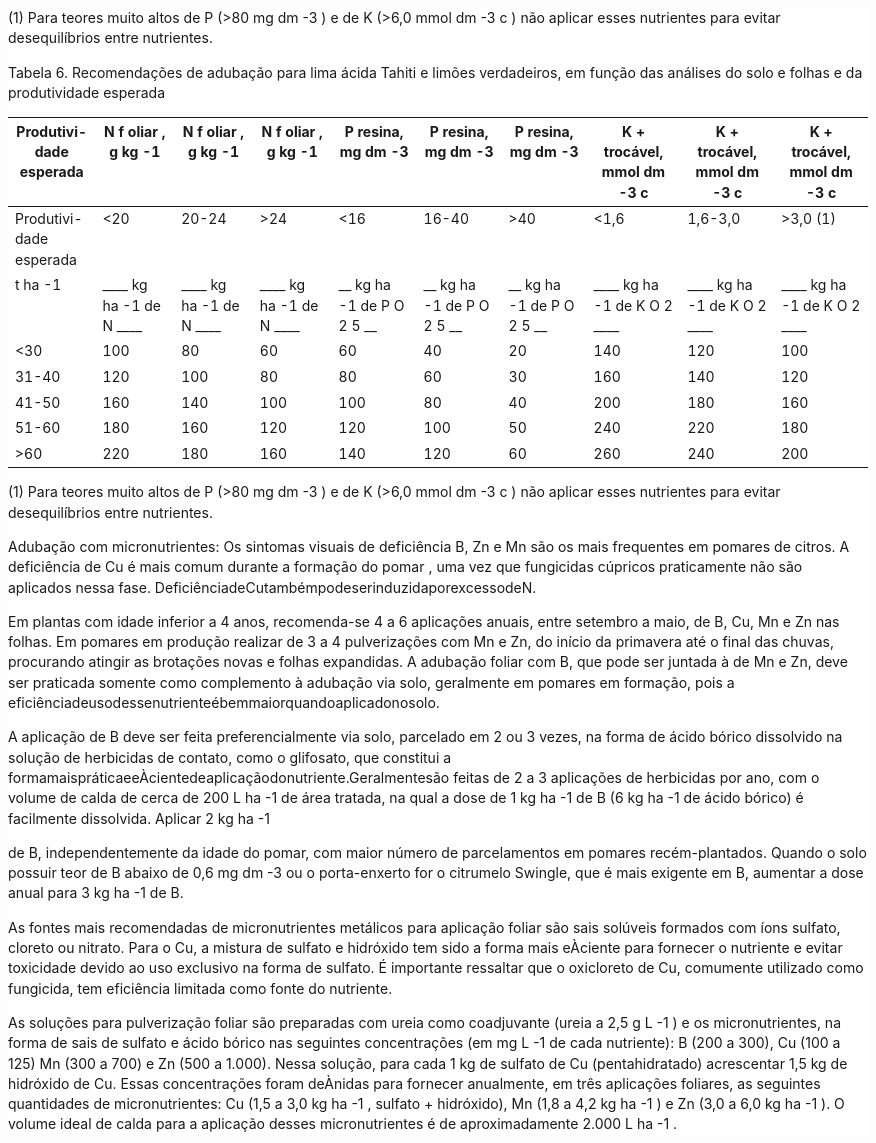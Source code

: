 (1) Para teores muito altos de P (&gt;80 mg dm -3 ) e de K (&gt;6,0 mmol  dm -3 c ) não aplicar esses nutrientes para evitar desequilíbrios entre nutrientes.

Tabela 6. Recomendações de adubação para lima ácida Tahiti e limões verdadeiros, em função das análises do solo e folhas e da produtividade esperada

| Produtivi- dade  esperada | N f oliar , g kg -1 | N f oliar , g kg -1 | N f oliar , g kg -1 | P resina, mg dm -3 | P resina, mg dm -3 | P resina, mg dm -3 | K +  trocável, mmol  dm -3 c | K +  trocável, mmol  dm -3 c | K +  trocável, mmol  dm -3 c |
| ----------------------------- | ----------------------------------------------------------------------------------------------------- | ----------------------------------------------------------------------------------------------------- | ----------------------------------------------------------------------------------------------------- | ------------------------------ | ------------------------------ | ------------------------------ | -------------------------------- | -------------------------------- | -------------------------------- |
| Produtivi- dade  esperada | <20 | 20-24 | >24 | <16 | 16-40 | >40 | <1,6 | 1,6-3,0 | >3,0 (1) |
| t ha -1 | ____  kg ha -1  de N  ____ | ____  kg ha -1  de N  ____ | ____  kg ha -1  de N  ____ | __  kg ha -1  de P O 2 5  __ | __  kg ha -1  de P O 2 5  __ | __  kg ha -1  de P O 2 5  __ | ____  kg ha -1  de K O  2 ____ | ____  kg ha -1  de K O  2 ____ | ____  kg ha -1  de K O  2 ____ |
| <30 | 100 | 80 | 60 | 60 | 40 | 20 | 140 | 120 | 100 |
| 31-40 | 120 | 100 | 80 | 80 | 60 | 30 | 160 | 140 | 120 |
| 41-50 | 160 | 140 | 100 | 100 | 80 | 40 | 200 | 180 | 160 |
| 51-60 | 180 | 160 | 120 | 120 | 100 | 50 | 240 | 220 | 180 |
| >60 | 220 | 180 | 160 | 140 | 120 | 60 | 260 | 240 | 200 |

(1) Para teores muito altos de P (&gt;80 mg dm -3 ) e de K (&gt;6,0 mmol  dm -3 c ) não aplicar esses nutrientes para evitar desequilíbrios entre nutrientes.

Adubação com micronutrientes: Os sintomas visuais de deficiência B, Zn e Mn são os mais frequentes em pomares de citros. A deficiência de Cu é mais comum durante a formação do pomar , uma vez que fungicidas cúpricos praticamente não são aplicados nessa fase. DeficiênciadeCutambémpodeserinduzidaporexcessodeN.

Em  plantas  com  idade  inferior  a  4  anos,  recomenda-se  4  a  6 aplicações anuais, entre setembro a maio, de B, Cu, Mn e Zn nas folhas. Em pomares em produção realizar de  3  a  4  pulverizações  com  Mn  e Zn, do início da primavera até o final das chuvas, procurando atingir as brotações novas e folhas expandidas. A adubação foliar com B, que pode ser juntada à de Mn e Zn, deve ser praticada somente como complemento à  adubação  via  solo,  geralmente  em  pomares  em  formação,  pois  a eficiênciadeusodessenutrienteébemmaiorquandoaplicadonosolo.

A  aplicação  de  B  deve  ser  feita  preferencialmente  via  solo, parcelado  em  2  ou  3  vezes,  na  forma  de  ácido  bórico  dissolvido  na solução  de  herbicidas  de  contato,  como  o  glifosato,  que  constitui  a formamaispráticaeeÀcientedeaplicaçãodonutriente.Geralmentesão feitas de 2 a 3 aplicações de herbicidas por ano, com o volume de calda de cerca de 200 L ha -1 de área tratada, na qual a dose de 1 kg ha -1  de B (6 kg ha -1 de  ácido bórico) é facilmente dissolvida. Aplicar 2 kg ha -1

de B,  independentemente da idade do pomar, com maior número de parcelamentos em pomares recém-plantados. Quando o solo possuir teor de B abaixo de 0,6 mg dm -3  ou o porta-enxerto for o citrumelo Swingle, que é mais exigente em B, aumentar a dose anual para 3 kg ha -1 de B.

As fontes mais recomendadas de micronutrientes metálicos para aplicação foliar são sais solúveis formados com íons sulfato, cloreto ou nitrato. Para o Cu, a mistura de sulfato e hidróxido tem sido a forma mais eÀciente para fornecer o nutriente e evitar toxicidade devido ao uso exclusivo na forma de sulfato. É importante ressaltar que o oxicloreto de Cu, comumente utilizado como fungicida, tem eficiência limitada como fonte do nutriente.

As  soluções  para  pulverização  foliar  são  preparadas  com  ureia como coadjuvante (ureia a 2,5 g L -1 ) e os micronutrientes, na forma de sais de sulfato e ácido bórico nas seguintes concentrações (em mg L -1  de cada nutriente): B (200 a 300), Cu (100 a 125) Mn (300 a 700) e Zn (500 a 1.000). Nessa solução, para cada 1 kg de sulfato de Cu (pentahidratado) acrescentar  1,5  kg  de  hidróxido  de  Cu.  Essas  concentrações  foram deÀnidas para fornecer anualmente, em três aplicações foliares, as seguintes quantidades de micronutrientes: Cu (1,5 a 3,0 kg ha -1 , sulfato + hidróxido), Mn (1,8 a 4,2 kg ha -1 ) e Zn (3,0 a 6,0 kg ha -1 ). O volume ideal de calda para a aplicação desses micronutrientes é de aproximadamente 2.000 L ha -1 .
